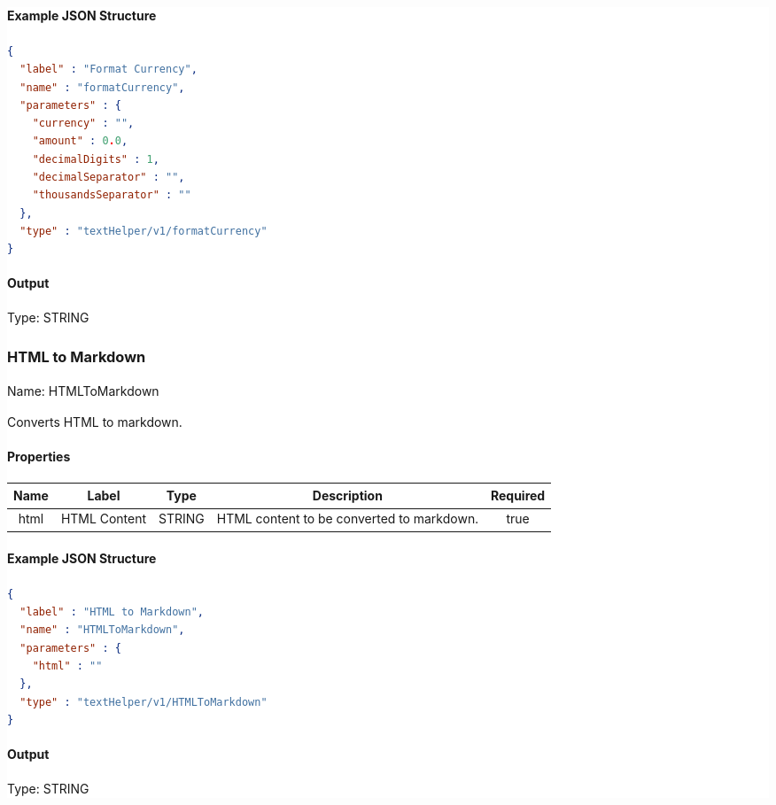 #### Example JSON Structure
```json
{
  "label" : "Format Currency",
  "name" : "formatCurrency",
  "parameters" : {
    "currency" : "",
    "amount" : 0.0,
    "decimalDigits" : 1,
    "decimalSeparator" : "",
    "thousandsSeparator" : ""
  },
  "type" : "textHelper/v1/formatCurrency"
}
```

#### Output



Type: STRING








### HTML to Markdown
Name: HTMLToMarkdown

Converts HTML to markdown.

#### Properties

|      Name       |      Label     |     Type     |     Description     | Required |
|:---------------:|:--------------:|:------------:|:-------------------:|:--------:|
| html | HTML Content | STRING | HTML content to be converted to markdown. | true |

#### Example JSON Structure
```json
{
  "label" : "HTML to Markdown",
  "name" : "HTMLToMarkdown",
  "parameters" : {
    "html" : ""
  },
  "type" : "textHelper/v1/HTMLToMarkdown"
}
```

#### Output



Type: STRING
